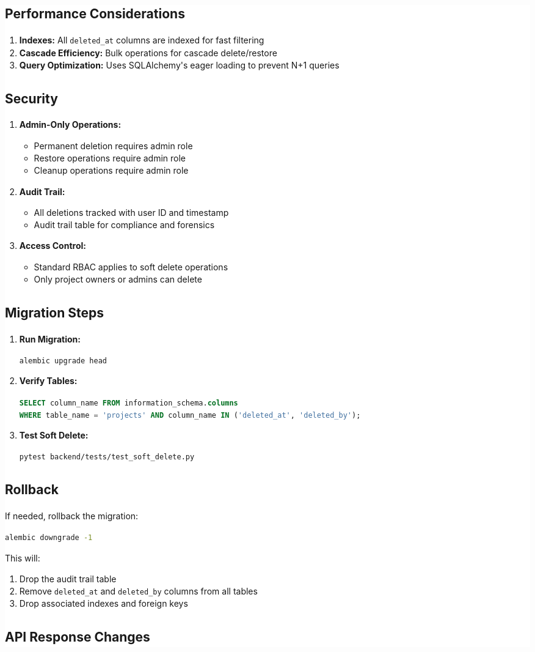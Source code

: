 ## Performance Considerations

1. **Indexes:** All `deleted_at` columns are indexed for fast filtering
2. **Cascade Efficiency:** Bulk operations for cascade delete/restore
3. **Query Optimization:** Uses SQLAlchemy's eager loading to prevent N+1 queries

## Security

1. **Admin-Only Operations:**
   - Permanent deletion requires admin role
   - Restore operations require admin role
   - Cleanup operations require admin role

2. **Audit Trail:**
   - All deletions tracked with user ID and timestamp
   - Audit trail table for compliance and forensics

3. **Access Control:**
   - Standard RBAC applies to soft delete operations
   - Only project owners or admins can delete

## Migration Steps

1. **Run Migration:**
   ```bash
   alembic upgrade head
   ```

2. **Verify Tables:**
   ```sql
   SELECT column_name FROM information_schema.columns
   WHERE table_name = 'projects' AND column_name IN ('deleted_at', 'deleted_by');
   ```

3. **Test Soft Delete:**
   ```bash
   pytest backend/tests/test_soft_delete.py
   ```

## Rollback

If needed, rollback the migration:

```bash
alembic downgrade -1
```

This will:
1. Drop the audit trail table
2. Remove `deleted_at` and `deleted_by` columns from all tables
3. Drop associated indexes and foreign keys

## API Response Changes
